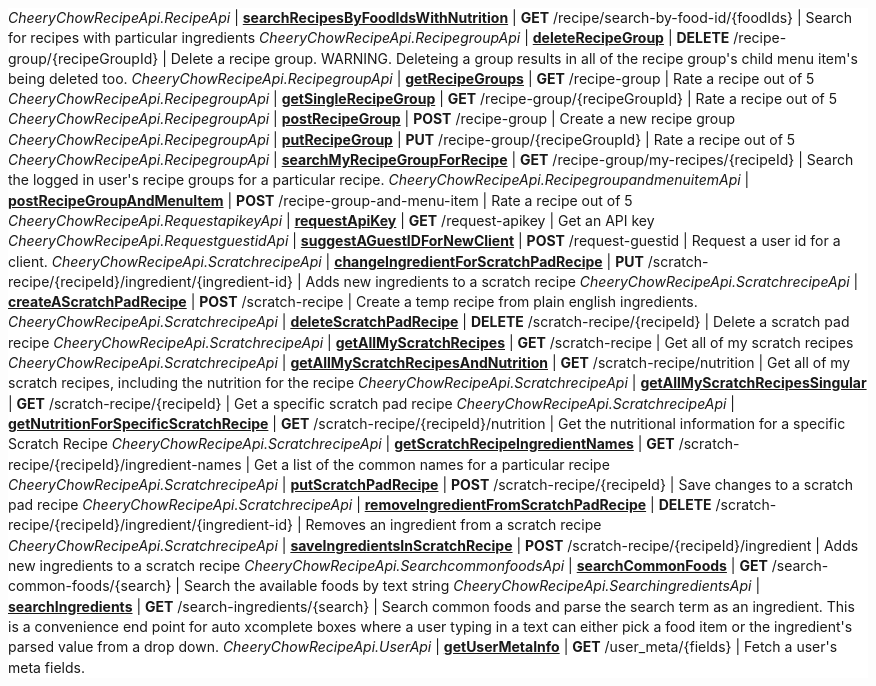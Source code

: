 *CheeryChowRecipeApi.RecipeApi* | [**searchRecipesByFoodIdsWithNutrition**](docs/RecipeApi.md#searchRecipesByFoodIdsWithNutrition) | **GET** /recipe/search-by-food-id/{foodIds} | Search for recipes with particular ingredients
*CheeryChowRecipeApi.RecipegroupApi* | [**deleteRecipeGroup**](docs/RecipegroupApi.md#deleteRecipeGroup) | **DELETE** /recipe-group/{recipeGroupId} | Delete a recipe group. WARNING. Deleteing a group results in all of the recipe group&#39;s child menu item&#39;s being deleted too.
*CheeryChowRecipeApi.RecipegroupApi* | [**getRecipeGroups**](docs/RecipegroupApi.md#getRecipeGroups) | **GET** /recipe-group | Rate a recipe out of 5
*CheeryChowRecipeApi.RecipegroupApi* | [**getSingleRecipeGroup**](docs/RecipegroupApi.md#getSingleRecipeGroup) | **GET** /recipe-group/{recipeGroupId} | Rate a recipe out of 5
*CheeryChowRecipeApi.RecipegroupApi* | [**postRecipeGroup**](docs/RecipegroupApi.md#postRecipeGroup) | **POST** /recipe-group | Create a new recipe group
*CheeryChowRecipeApi.RecipegroupApi* | [**putRecipeGroup**](docs/RecipegroupApi.md#putRecipeGroup) | **PUT** /recipe-group/{recipeGroupId} | Rate a recipe out of 5
*CheeryChowRecipeApi.RecipegroupApi* | [**searchMyRecipeGroupForRecipe**](docs/RecipegroupApi.md#searchMyRecipeGroupForRecipe) | **GET** /recipe-group/my-recipes/{recipeId} | Search the logged in user&#39;s recipe groups for a particular recipe.
*CheeryChowRecipeApi.RecipegroupandmenuitemApi* | [**postRecipeGroupAndMenuItem**](docs/RecipegroupandmenuitemApi.md#postRecipeGroupAndMenuItem) | **POST** /recipe-group-and-menu-item | Rate a recipe out of 5
*CheeryChowRecipeApi.RequestapikeyApi* | [**requestApiKey**](docs/RequestapikeyApi.md#requestApiKey) | **GET** /request-apikey | Get an API key
*CheeryChowRecipeApi.RequestguestidApi* | [**suggestAGuestIDForNewClient**](docs/RequestguestidApi.md#suggestAGuestIDForNewClient) | **POST** /request-guestid | Request a user id for a client.
*CheeryChowRecipeApi.ScratchrecipeApi* | [**changeIngredientForScratchPadRecipe**](docs/ScratchrecipeApi.md#changeIngredientForScratchPadRecipe) | **PUT** /scratch-recipe/{recipeId}/ingredient/{ingredient-id} | Adds new ingredients to a scratch recipe
*CheeryChowRecipeApi.ScratchrecipeApi* | [**createAScratchPadRecipe**](docs/ScratchrecipeApi.md#createAScratchPadRecipe) | **POST** /scratch-recipe | Create a temp recipe from plain english ingredients.
*CheeryChowRecipeApi.ScratchrecipeApi* | [**deleteScratchPadRecipe**](docs/ScratchrecipeApi.md#deleteScratchPadRecipe) | **DELETE** /scratch-recipe/{recipeId} | Delete a scratch pad recipe
*CheeryChowRecipeApi.ScratchrecipeApi* | [**getAllMyScratchRecipes**](docs/ScratchrecipeApi.md#getAllMyScratchRecipes) | **GET** /scratch-recipe | Get all of my scratch recipes
*CheeryChowRecipeApi.ScratchrecipeApi* | [**getAllMyScratchRecipesAndNutrition**](docs/ScratchrecipeApi.md#getAllMyScratchRecipesAndNutrition) | **GET** /scratch-recipe/nutrition | Get all of my scratch recipes, including the nutrition for the recipe
*CheeryChowRecipeApi.ScratchrecipeApi* | [**getAllMyScratchRecipesSingular**](docs/ScratchrecipeApi.md#getAllMyScratchRecipesSingular) | **GET** /scratch-recipe/{recipeId} | Get a specific scratch pad recipe
*CheeryChowRecipeApi.ScratchrecipeApi* | [**getNutritionForSpecificScratchRecipe**](docs/ScratchrecipeApi.md#getNutritionForSpecificScratchRecipe) | **GET** /scratch-recipe/{recipeId}/nutrition | Get the nutritional information for a specific Scratch Recipe
*CheeryChowRecipeApi.ScratchrecipeApi* | [**getScratchRecipeIngredientNames**](docs/ScratchrecipeApi.md#getScratchRecipeIngredientNames) | **GET** /scratch-recipe/{recipeId}/ingredient-names | Get a list of the common names for a particular recipe
*CheeryChowRecipeApi.ScratchrecipeApi* | [**putScratchPadRecipe**](docs/ScratchrecipeApi.md#putScratchPadRecipe) | **POST** /scratch-recipe/{recipeId} | Save changes to a scratch pad recipe
*CheeryChowRecipeApi.ScratchrecipeApi* | [**removeIngredientFromScratchPadRecipe**](docs/ScratchrecipeApi.md#removeIngredientFromScratchPadRecipe) | **DELETE** /scratch-recipe/{recipeId}/ingredient/{ingredient-id} | Removes an ingredient from a scratch recipe
*CheeryChowRecipeApi.ScratchrecipeApi* | [**saveIngredientsInScratchRecipe**](docs/ScratchrecipeApi.md#saveIngredientsInScratchRecipe) | **POST** /scratch-recipe/{recipeId}/ingredient | Adds new ingredients to a scratch recipe
*CheeryChowRecipeApi.SearchcommonfoodsApi* | [**searchCommonFoods**](docs/SearchcommonfoodsApi.md#searchCommonFoods) | **GET** /search-common-foods/{search} | Search the available foods by text string
*CheeryChowRecipeApi.SearchingredientsApi* | [**searchIngredients**](docs/SearchingredientsApi.md#searchIngredients) | **GET** /search-ingredients/{search} | Search common foods and parse the search term as an ingredient. This is a convenience end point for auto xcomplete boxes where a user typing in a text can either pick a food item or the ingredient&#39;s parsed value from a drop down.
*CheeryChowRecipeApi.UserApi* | [**getUserMetaInfo**](docs/UserApi.md#getUserMetaInfo) | **GET** /user_meta/{fields} | Fetch a user&#39;s meta fields.